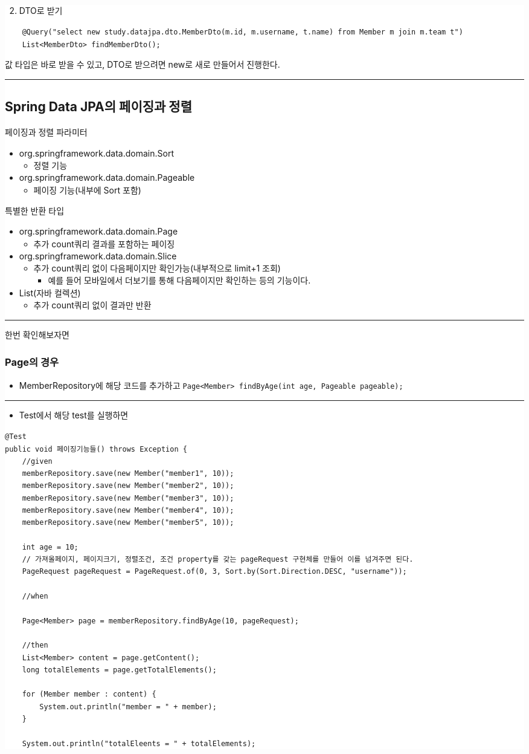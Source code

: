 2. DTO로 받기

```
    @Query("select new study.datajpa.dto.MemberDto(m.id, m.username, t.name) from Member m join m.team t")
    List<MemberDto> findMemberDto();
```

값 타입은 바로 받을 수 있고, DTO로 받으려면 new로 새로 만들어서 진행한다.

---

## Spring Data JPA의 페이징과 정렬

페이징과 정렬 파라미터
* org.springframework.data.domain.Sort
    * 정렬 기능
* org.springframework.data.domain.Pageable
    * 페이징 기능(내부에 Sort 포함)

특별한 반환 타입
* org.springframework.data.domain.Page
    * 추가 count쿼리 결과를 포함하는 페이징
* org.springframework.data.domain.Slice
    * 추가 count쿼리 없이 다음페이지만 확인가능(내부적으로 limit+1 조회)
        * 예를 들어 모바일에서 더보기를 통해 다음페이지만 확인하는 등의 기능이다.
* List(자바 컬렉션)
    * 추가 count쿼리 없이 결과만 반환

---

한번 확인해보자면
### Page의 경우

* MemberRepository에 해당 코드를 추가하고
`Page<Member> findByAge(int age, Pageable pageable);`

---

* Test에서 해당 test를 실행하면
```
@Test
public void 페이징기능들() throws Exception {
    //given
    memberRepository.save(new Member("member1", 10));
    memberRepository.save(new Member("member2", 10));
    memberRepository.save(new Member("member3", 10));
    memberRepository.save(new Member("member4", 10));
    memberRepository.save(new Member("member5", 10));

    int age = 10;
    // 가져올페이지, 페이지크기, 정렬조건, 조건 property를 갖는 pageRequest 구현체를 만들어 이를 넘겨주면 된다.
    PageRequest pageRequest = PageRequest.of(0, 3, Sort.by(Sort.Direction.DESC, "username"));

    //when

    Page<Member> page = memberRepository.findByAge(10, pageRequest);

    //then
    List<Member> content = page.getContent();
    long totalElements = page.getTotalElements();

    for (Member member : content) {
        System.out.println("member = " + member);
    }

    System.out.println("totalEleents = " + totalElements);
```